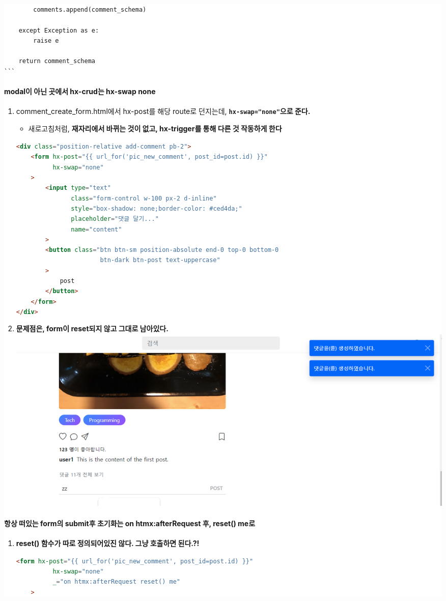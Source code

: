             comments.append(comment_schema)
    
        except Exception as e:
            raise e
    
        return comment_schema
    ```

#### modal이 아닌 곳에서 hx-crud는 hx-swap none
1. comment_create_form.html에서 hx-post를 해당 route로 던지는데, **`hx-swap="none"`으로 준다.** 
    - 새로고침처럼, **재자리에서 바뀌는 것이 없고, hx-trigger를 통해 다른 것 작동하게 한다**
    ```html
    <div class="position-relative add-comment pb-2">
        <form hx-post="{{ url_for('pic_new_comment', post_id=post.id) }}"
              hx-swap="none"
        >
            <input type="text"
                   class="form-control w-100 px-2 d-inline"
                   style="box-shadow: none;border-color: #ced4da;"
                   placeholder="댓글 달기..."
                   name="content"
            >
            <button class="btn btn-sm position-absolute end-0 top-0 bottom-0
                           btn-dark btn-post text-uppercase"
            >
                post
            </button>
        </form>
    </div>
    ```
   
2. **문제점은, form이 reset되지 않고 그대로 남아있다.**
    ![img.png](../images/154.png)

#### 항상 떠있는 form의 submit후 초기화는 on htmx:afterRequest 후, reset() me로
1. **reset() 함수가 따로 정의되어있진 않다. 그냥 호출하면 된다.?!**
    ```html
    <form hx-post="{{ url_for('pic_new_comment', post_id=post.id) }}"
              hx-swap="none"
              _="on htmx:afterRequest reset() me"
        >
    ```